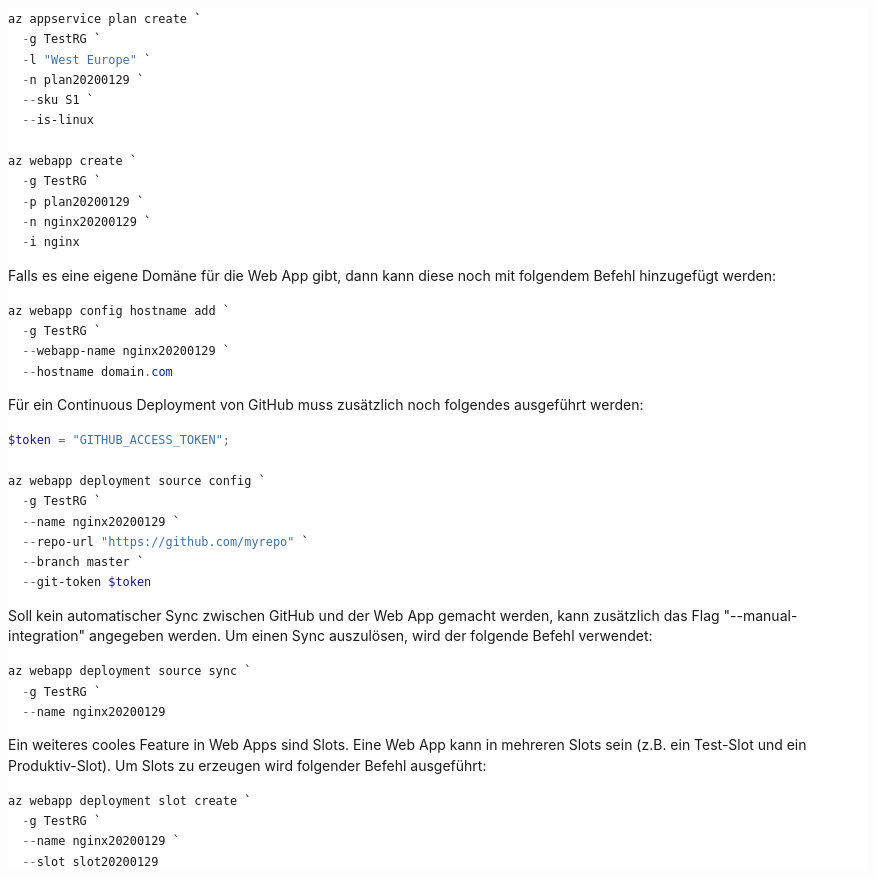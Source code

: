 ```powershell
az appservice plan create `
  -g TestRG `
  -l "West Europe" `
  -n plan20200129 `
  --sku S1 `
  --is-linux

az webapp create `
  -g TestRG `
  -p plan20200129 `
  -n nginx20200129 `
  -i nginx
```

Falls es eine eigene Domäne für die Web App gibt, dann kann diese noch mit folgendem Befehl hinzugefügt werden:

```powershell
az webapp config hostname add `
  -g TestRG `
  --webapp-name nginx20200129 `
  --hostname domain.com
```

Für ein Continuous Deployment von GitHub muss zusätzlich noch folgendes ausgeführt werden:

```powershell
$token = "GITHUB_ACCESS_TOKEN";

az webapp deployment source config `
  -g TestRG `
  --name nginx20200129 `
  --repo-url "https://github.com/myrepo" `
  --branch master `
  --git-token $token
```

Soll kein automatischer Sync zwischen GitHub und der Web App gemacht werden, kann zusätzlich das Flag "--manual-integration" angegeben werden. Um einen Sync auszulösen, wird der folgende Befehl verwendet:

```powershell
az webapp deployment source sync `
  -g TestRG `
  --name nginx20200129
```

Ein weiteres cooles Feature in Web Apps sind Slots. Eine Web App kann in mehreren Slots sein (z.B. ein Test-Slot und ein Produktiv-Slot). Um Slots zu erzeugen wird folgender Befehl ausgeführt:

```powershell
az webapp deployment slot create `
  -g TestRG `
  --name nginx20200129 `
  --slot slot20200129
```
